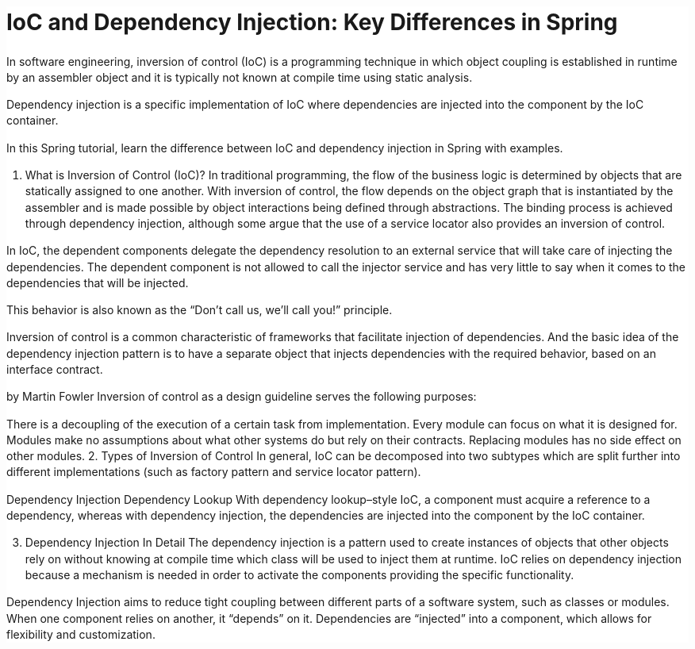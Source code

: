 # IoC and Dependency Injection: Key Differences in Spring

In software engineering, inversion of control (IoC) is a programming technique in which object coupling is established in runtime by an assembler object and it is typically not known at compile time using static analysis.

Dependency injection is a specific implementation of IoC where dependencies are injected into the component by the IoC container.

In this Spring tutorial, learn the difference between IoC and dependency injection in Spring with examples.


1. What is Inversion of Control (IoC)?
In traditional programming, the flow of the business logic is determined by objects that are statically assigned to one another. With inversion of control, the flow depends on the object graph that is instantiated by the assembler and is made possible by object interactions being defined through abstractions. The binding process is achieved through dependency injection, although some argue that the use of a service locator also provides an inversion of control.

In IoC, the dependent components delegate the dependency resolution to an external service that will take care of injecting the dependencies. The dependent component is not allowed to call the injector service and has very little to say when it comes to the dependencies that will be injected.

This behavior is also known as the “Don’t call us, we’ll call you!” principle.

Inversion of control is a common characteristic of frameworks that facilitate injection of dependencies. And the basic idea of the dependency injection pattern is to have a separate object that injects dependencies with the required behavior, based on an interface contract.

by Martin Fowler
Inversion of control as a design guideline serves the following purposes:

There is a decoupling of the execution of a certain task from implementation.
Every module can focus on what it is designed for.
Modules make no assumptions about what other systems do but rely on their contracts.
Replacing modules has no side effect on other modules.
2. Types of Inversion of Control
In general, IoC can be decomposed into two subtypes which are split further into different implementations (such as factory pattern and service locator pattern).

Dependency Injection
Dependency Lookup
With dependency lookup–style IoC, a component must acquire a reference to a dependency, whereas with dependency injection, the dependencies are injected into the component by the IoC container.

3. Dependency Injection In Detail
The dependency injection is a pattern used to create instances of objects that other objects rely on without knowing at compile time which class will be used to inject them at runtime. IoC relies on dependency injection because a mechanism is needed in order to activate the components providing the specific functionality.

Dependency Injection aims to reduce tight coupling between different parts of a software system, such as classes or modules. When one component relies on another, it “depends” on it. Dependencies are “injected” into a component, which allows for flexibility and customization.
